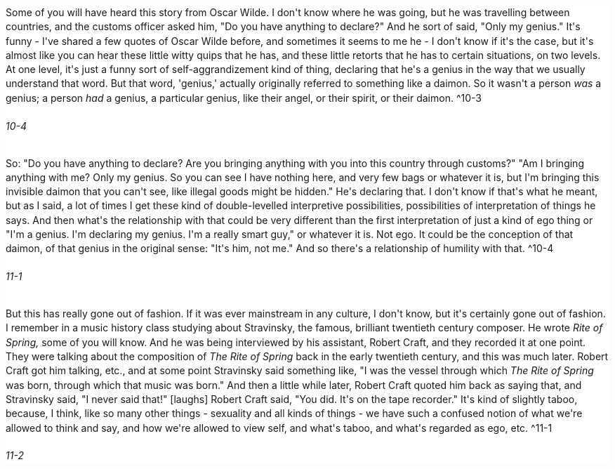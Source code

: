 Some of you will have heard this story from <span class="firstLink"><a data-href="Oscar Wilde" class="internal-link">Oscar Wilde</a></span>. I don't know where he was going, but he was travelling between countries, and the customs officer asked him, "Do you have anything to declare?" And he sort of said, "Only my genius." It's funny - I've shared a few quotes of <span class="otherLink"><a data-href="Oscar Wilde" class="internal-link">Oscar Wilde</a></span> before, and sometimes it seems to me he - I don't know if it's the case, but it's almost like you can hear these little witty quips that he has, and these little retorts that he has to certain situations, on two levels. At one level, it's just a funny sort of <span class="firstLink"><a aria-label-position="top" aria-label="The Self" data-href="The Self" class="internal-link">self-aggrandizement</a></span> kind of thing, declaring that he's a genius in the way that we usually understand that word. But that word, 'genius,' actually originally referred to something like a <span class="firstLink"><a data-href="daimon" class="internal-link">daimon</a></span>. So it wasn't a person _was_ a genius; a person _had_ a genius, a particular genius, like their <span class="firstLink"><a aria-label-position="top" aria-label="Daimon" data-href="Daimon" class="internal-link">angel</a></span>, or their spirit, or their <span class="otherLink"><a data-href="daimon" class="internal-link">daimon</a></span><span class="firstLink"><a aria-label-position="top" aria-label="Daimon, Refracted > A person has a particular genius" data-href="Daimon, Refracted#A person has a particular genius" class="internal-link">.</a></span> ^10-3
###### 10-4
So: "Do you have anything to declare? Are you bringing anything with you into this country through customs?" "Am I bringing anything with me? Only my genius. So you can see I have nothing here, and very few bags or whatever it is, but I'm bringing this invisible <span class="firstLink"><a data-href="daimon" class="internal-link">daimon</a></span> that you can't see, like illegal goods might be hidden." He's declaring that. I don't know if that's what he meant, but as I said, a lot of times I get these kind of double-levelled interpretive possibilities, possibilities of interpretation of things he says. And then what's the relationship with that could be very different than the first interpretation of just a kind of ego thing or "I'm a genius. I'm declaring my genius. I'm a really smart guy," or whatever it is. Not ego. It could be the conception of that <span class="otherLink"><a data-href="daimon" class="internal-link">daimon</a></span>, of that genius in the original sense: "It's him, not me." And so there's a relationship of humility with that<span class="firstLink"><a aria-label-position="top" aria-label="Daimon, Refracted > Oscar Wilde at the customs" data-href="Daimon, Refracted#Oscar Wilde at the customs" class="internal-link">.</a></span> ^10-4
###### 11-1
But this has really gone out of fashion. If it was ever mainstream in any culture, I don't know, but it's certainly gone out of fashion. I remember in a <span class="firstLink"><a data-href="music" class="internal-link">music</a></span> <span class="firstLink"><a data-href="history" class="internal-link">history</a></span> class studying about Stravinsky, the famous, brilliant twentieth century composer. He wrote _Rite of Spring,_ some of you will know. And he was being interviewed by his assistant, <span class="firstLink"><a data-href="Robert Craft" class="internal-link">Robert Craft</a></span>, and they recorded it at one point. They were talking about the composition of _The Rite of Spring_ back in the early twentieth century, and this was much later. <span class="otherLink"><a data-href="Robert Craft" class="internal-link">Robert Craft</a></span> got him talking, etc., and at some point Stravinsky said something like, "I was the <span class="firstLink"><a data-href="vessel" class="internal-link">vessel</a></span> through which _The Rite of Spring_ was born, through which that <span class="otherLink"><a data-href="music" class="internal-link">music</a></span> was born." And then a little while later, <span class="otherLink"><a data-href="Robert Craft" class="internal-link">Robert Craft</a></span> quoted him back as saying that, and Stravinsky said, "I never said that!" [laughs] <span class="otherLink"><a data-href="Robert Craft" class="internal-link">Robert Craft</a></span> said, "You did. It's on the tape recorder." It's kind of slightly taboo, because, I think, like so many other things - <span class="firstLink"><a data-href="sexuality" class="internal-link">sexuality</a></span> and all kinds of things - we have such a confused notion of what we're allowed to think and say, and how we're allowed to view self, and what's taboo, and what's regarded as ego, etc<span class="firstLink"><a aria-label-position="top" aria-label="Daimon, Refracted > Strawinsky as vessel for the Rite of Spring" data-href="Daimon, Refracted#Strawinsky as vessel for the Rite of Spring" class="internal-link">.</a></span> ^11-1
###### 11-2